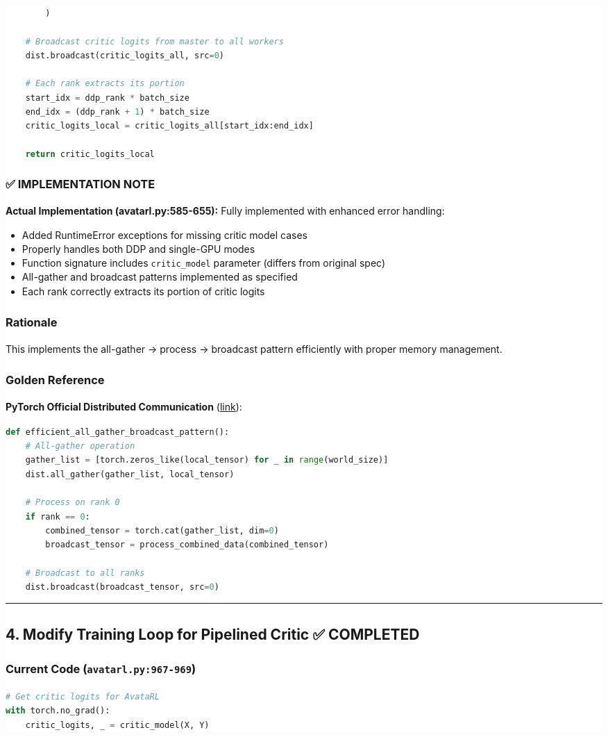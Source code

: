 ```python
        )
    
    # Broadcast critic logits from master to all workers
    dist.broadcast(critic_logits_all, src=0)
    
    # Each rank extracts its portion
    start_idx = ddp_rank * batch_size
    end_idx = (ddp_rank + 1) * batch_size
    critic_logits_local = critic_logits_all[start_idx:end_idx]
    
    return critic_logits_local
```

### ✅ IMPLEMENTATION NOTE
**Actual Implementation (avatarl.py:585-655):** Fully implemented with enhanced error handling:
- Added RuntimeError exceptions for missing critic model cases
- Properly handles both DDP and single-GPU modes
- Function signature includes `critic_model` parameter (differs from original spec)
- All-gather and broadcast patterns implemented as specified
- Each rank correctly extracts its portion of critic logits

### Rationale
This implements the all-gather → process → broadcast pattern efficiently with proper memory management.

### Golden Reference
**PyTorch Official Distributed Communication** ([link](https://docs.pytorch.org/docs/stable/distributed.html)):
```python
def efficient_all_gather_broadcast_pattern():
    # All-gather operation
    gather_list = [torch.zeros_like(local_tensor) for _ in range(world_size)]
    dist.all_gather(gather_list, local_tensor)
    
    # Process on rank 0
    if rank == 0:
        combined_tensor = torch.cat(gather_list, dim=0)
        broadcast_tensor = process_combined_data(combined_tensor)
    
    # Broadcast to all ranks
    dist.broadcast(broadcast_tensor, src=0)
```

---

## 4. **Modify Training Loop for Pipelined Critic** ✅ COMPLETED

### Current Code (`avatarl.py:967-969`)
```python
# Get critic logits for AvataRL
with torch.no_grad():
    critic_logits, _ = critic_model(X, Y)
```
